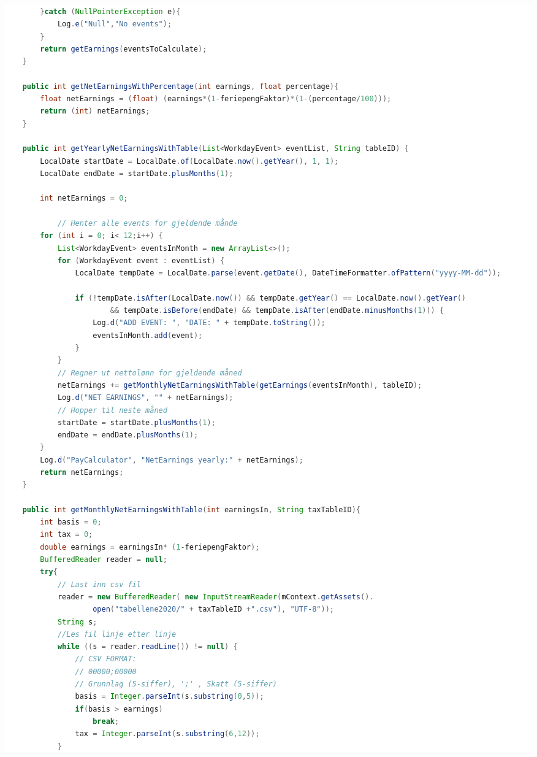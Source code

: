 ```java
        }catch (NullPointerException e){
            Log.e("Null","No events");
        }
        return getEarnings(eventsToCalculate);
    }

    public int getNetEarningsWithPercentage(int earnings, float percentage){
        float netEarnings = (float) (earnings*(1-feriepengFaktor)*(1-(percentage/100)));
        return (int) netEarnings;
    }

    public int getYearlyNetEarningsWithTable(List<WorkdayEvent> eventList, String tableID) {
        LocalDate startDate = LocalDate.of(LocalDate.now().getYear(), 1, 1);
        LocalDate endDate = startDate.plusMonths(1);

        int netEarnings = 0;

            // Henter alle events for gjeldende månde
        for (int i = 0; i< 12;i++) {
            List<WorkdayEvent> eventsInMonth = new ArrayList<>();
            for (WorkdayEvent event : eventList) {
                LocalDate tempDate = LocalDate.parse(event.getDate(), DateTimeFormatter.ofPattern("yyyy-MM-dd"));

                if (!tempDate.isAfter(LocalDate.now()) && tempDate.getYear() == LocalDate.now().getYear()
                        && tempDate.isBefore(endDate) && tempDate.isAfter(endDate.minusMonths(1))) {
                    Log.d("ADD EVENT: ", "DATE: " + tempDate.toString());
                    eventsInMonth.add(event);
                }
            }
            // Regner ut nettolønn for gjeldende måned
            netEarnings += getMonthlyNetEarningsWithTable(getEarnings(eventsInMonth), tableID);
            Log.d("NET EARNINGS", "" + netEarnings);
            // Hopper til neste måned
            startDate = startDate.plusMonths(1);
            endDate = endDate.plusMonths(1);
        }
        Log.d("PayCalculator", "NetEarnings yearly:" + netEarnings);
        return netEarnings;
    }

    public int getMonthlyNetEarningsWithTable(int earningsIn, String taxTableID){
        int basis = 0;
        int tax = 0;
        double earnings = earningsIn* (1-feriepengFaktor);
        BufferedReader reader = null;
        try{
            // Last inn csv fil
            reader = new BufferedReader( new InputStreamReader(mContext.getAssets().
                    open("tabellene2020/" + taxTableID +".csv"), "UTF-8"));
            String s;
            //Les fil linje etter linje
            while ((s = reader.readLine()) != null) {
                // CSV FORMAT:
                // 00000;00000
                // Grunnlag (5-siffer), ';' , Skatt (5-siffer)
                basis = Integer.parseInt(s.substring(0,5));
                if(basis > earnings)
                    break;
                tax = Integer.parseInt(s.substring(6,12));
            }
```